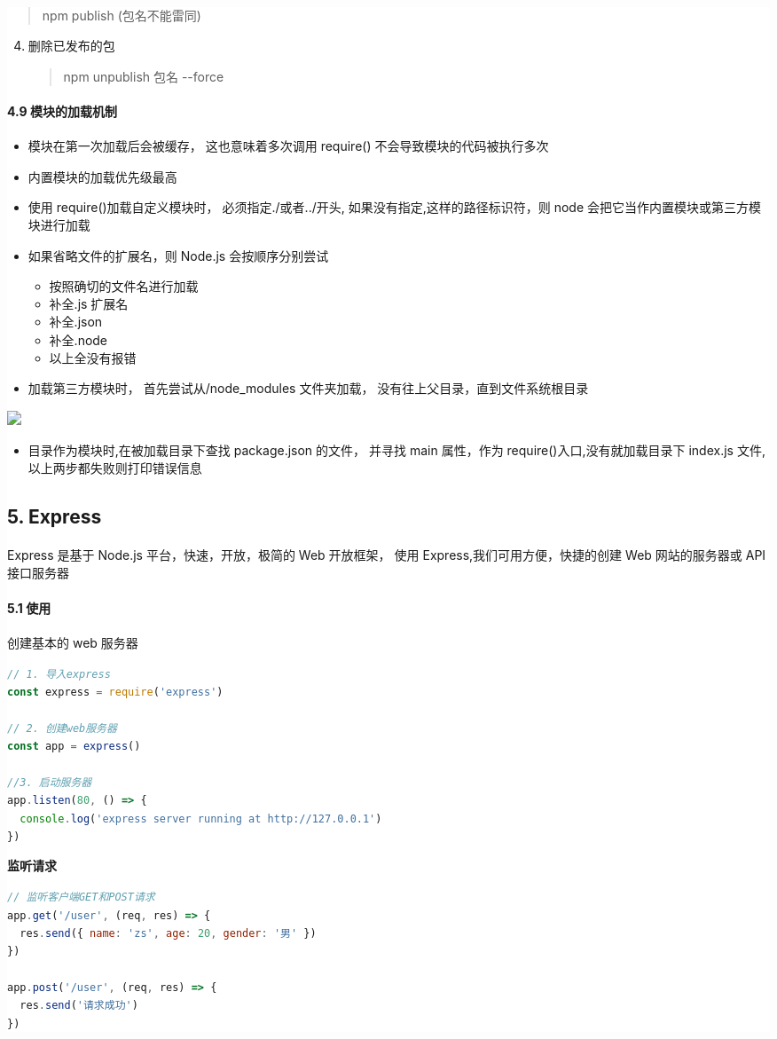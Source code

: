    > npm publish (包名不能雷同)

4. 删除已发布的包

   > npm unpublish 包名 --force

#### 4.9 模块的加载机制

- 模块在第一次加载后会被缓存， 这也意味着多次调用 require() 不会导致模块的代码被执行多次
- 内置模块的加载优先级最高
- 使用 require()加载自定义模块时， 必须指定./或者../开头, 如果没有指定,这样的路径标识符，则 node 会把它当作内置模块或第三方模块进行加载

- 如果省略文件的扩展名，则 Node.js 会按顺序分别尝试

  - 按照确切的文件名进行加载
  - 补全.js 扩展名
  - 补全.json
  - 补全.node
  - 以上全没有报错

- 加载第三方模块时， 首先尝试从/node_modules 文件夹加载， 没有往上父目录，直到文件系统根目录

![](https://s1.ax1x.com/2023/07/03/pCr8PEV.png)

- 目录作为模块时,在被加载目录下查找 package.json 的文件， 并寻找 main 属性，作为 require()入口,没有就加载目录下 index.js 文件, 以上两步都失败则打印错误信息

## 5. Express

Express 是基于 Node.js 平台，快速，开放，极简的 Web 开放框架， 使用 Express,我们可用方便，快捷的创建 Web 网站的服务器或 API 接口服务器

#### 5.1 使用

创建基本的 web 服务器

```javascript
// 1. 导入express
const express = require('express')

// 2. 创建web服务器
const app = express()

//3. 启动服务器
app.listen(80, () => {
  console.log('express server running at http://127.0.0.1')
})
```

**监听请求**

```javascript
// 监听客户端GET和POST请求
app.get('/user', (req, res) => {
  res.send({ name: 'zs', age: 20, gender: '男' })
})

app.post('/user', (req, res) => {
  res.send('请求成功')
})
```
